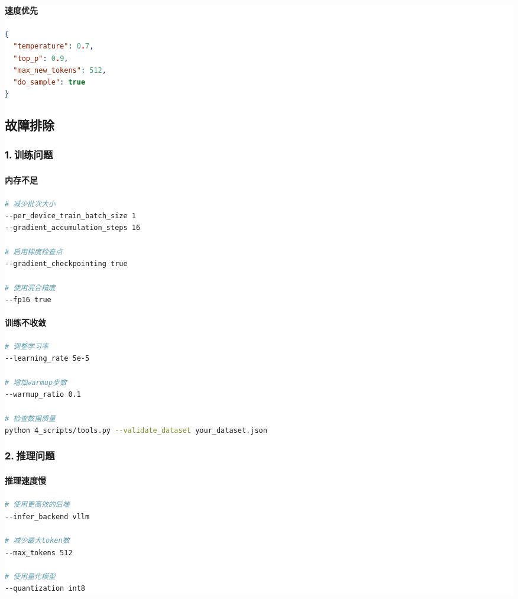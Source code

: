#### 速度优先

```json
{
  "temperature": 0.7,
  "top_p": 0.9,
  "max_new_tokens": 512,
  "do_sample": true
}
```

## 故障排除

### 1. 训练问题

#### 内存不足

```bash
# 减少批次大小
--per_device_train_batch_size 1
--gradient_accumulation_steps 16

# 启用梯度检查点
--gradient_checkpointing true

# 使用混合精度
--fp16 true
```

#### 训练不收敛

```bash
# 调整学习率
--learning_rate 5e-5

# 增加warmup步数
--warmup_ratio 0.1

# 检查数据质量
python 4_scripts/tools.py --validate_dataset your_dataset.json
```

### 2. 推理问题

#### 推理速度慢

```bash
# 使用更高效的后端
--infer_backend vllm

# 减少最大token数
--max_tokens 512

# 使用量化模型
--quantization int8
```
